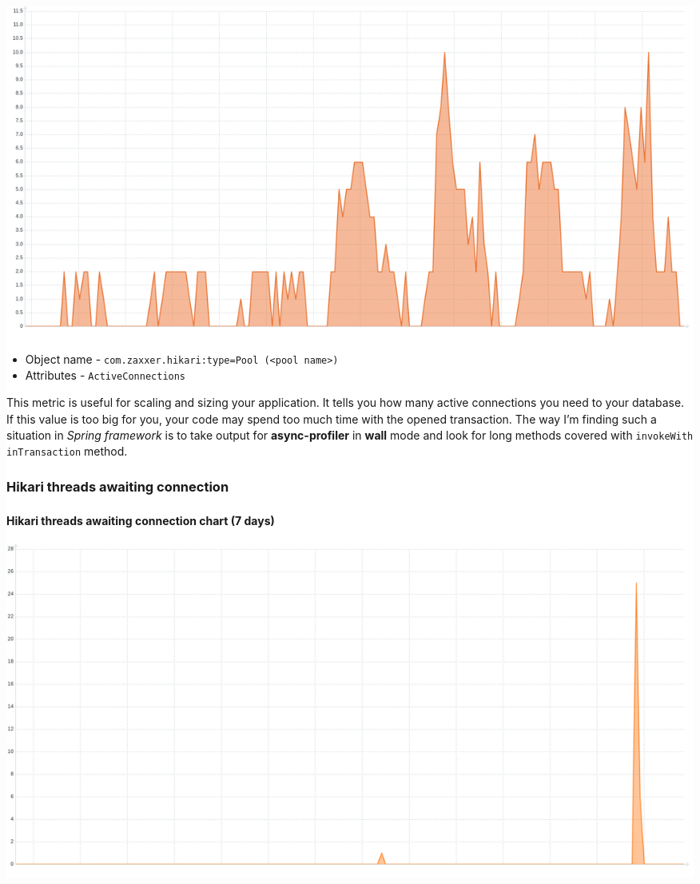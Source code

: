 ![alt text](./the-ultimate-monitoring-of-the-JVM-application-out-of-the-box.assets/active-connections.png)

- Object name - `com.zaxxer.hikari:type=Pool (<pool name>)`
- Attributes - `ActiveConnections`

This metric is useful for scaling and sizing your application. It tells you how many active connections you need to your database. If this value is too big for you, your code may spend too much time with the opened transaction. The way I’m finding such a situation in *Spring framework* is to take output for **async-profiler** in **wall** mode and look for long methods covered with `invokeWithinTransaction` method.

### Hikari threads awaiting connection

#### Hikari threads awaiting connection chart (7 days)

![alt text](./the-ultimate-monitoring-of-the-JVM-application-out-of-the-box.assets/avaiting-connections.png)
